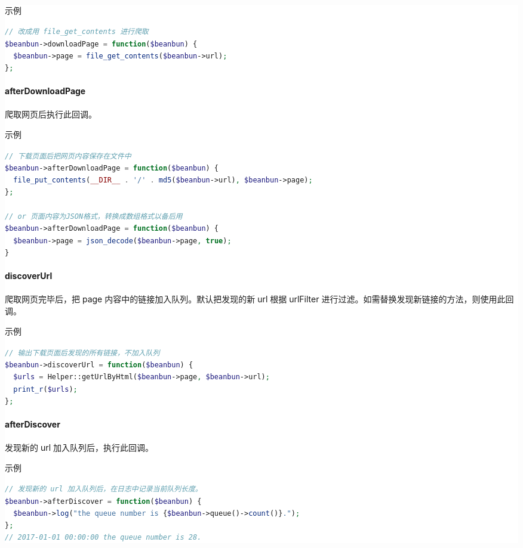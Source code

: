 示例

``` php
// 改成用 file_get_contents 进行爬取
$beanbun->downloadPage = function($beanbun) {
  $beanbun->page = file_get_contents($beanbun->url);
};
```

#### afterDownloadPage
<p class="tip">
  爬取网页后执行此回调。
</p>

示例

``` php
// 下载页面后把网页内容保存在文件中
$beanbun->afterDownloadPage = function($beanbun) {
  file_put_contents(__DIR__ . '/' . md5($beanbun->url), $beanbun->page);
};

// or 页面内容为JSON格式，转换成数组格式以备后用
$beanbun->afterDownloadPage = function($beanbun) {
  $beanbun->page = json_decode($beanbun->page, true);
}
```

#### discoverUrl
<p class="tip">
  爬取网页完毕后，把 page 内容中的链接加入队列。默认把发现的新 url 根据 urlFilter 进行过滤。如需替换发现新链接的方法，则使用此回调。
</p>

示例

``` php
// 输出下载页面后发现的所有链接，不加入队列
$beanbun->discoverUrl = function($beanbun) {
  $urls = Helper::getUrlByHtml($beanbun->page, $beanbun->url);
  print_r($urls);
};
```

#### afterDiscover
<p class="tip">
  发现新的 url 加入队列后，执行此回调。
</p>

示例

``` php
// 发现新的 url 加入队列后，在日志中记录当前队列长度。
$beanbun->afterDiscover = function($beanbun) {
  $beanbun->log("the queue number is {$beanbun->queue()->count()}.");
};
// 2017-01-01 00:00:00 the queue number is 28.
```
